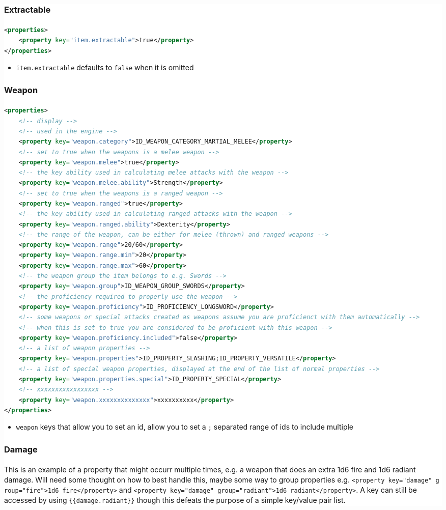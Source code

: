 ### Extractable

```xml
<properties>
    <property key="item.extractable">true</property>
</properties>
```

- `item.extractable` defaults to `false` when it is omitted

### Weapon

```xml
<properties>
    <!-- display -->
    <!-- used in the engine -->
    <property key="weapon.category">ID_WEAPON_CATEGORY_MARTIAL_MELEE</property>
    <!-- set to true when the weapons is a melee weapon -->
    <property key="weapon.melee">true</property>
    <!-- the key ability used in calculating melee attacks with the weapon -->
    <property key="weapon.melee.ability">Strength</property>
    <!-- set to true when the weapons is a ranged weapon -->
    <property key="weapon.ranged">true</property>
    <!-- the key ability used in calculating ranged attacks with the weapon -->
    <property key="weapon.ranged.ability">Dexterity</property>
    <!-- the range of the weapon, can be either for melee (thrown) and ranged weapons -->
    <property key="weapon.range">20/60</property>
    <property key="weapon.range.min">20</property>
    <property key="weapon.range.max">60</property>
    <!-- the weapon group the item belongs to e.g. Swords -->
    <property key="weapon.group">ID_WEAPON_GROUP_SWORDS</property>
    <!-- the proficiency required to properly use the weapon -->
    <property key="weapon.proficiency">ID_PROFICIENCY_LONGSWORD</property>
    <!-- some weapons or special attacks created as weapons assume you are proficienct with them automatically -->
    <!-- when this is set to true you are considered to be proficient with this weapon -->
    <property key="weapon.proficiency.included">false</property>
    <!-- a list of weapon properties -->
    <property key="weapon.properties">ID_PROPERTY_SLASHING;ID_PROPERTY_VERSATILE</property>
    <!-- a list of special weapon properties, displayed at the end of the list of normal properties -->
    <property key="weapon.properties.special">ID_PROPERTY_SPECIAL</property>
    <!-- xxxxxxxxxxxxxxxxx -->
    <property key="weapon.xxxxxxxxxxxxxx">xxxxxxxxxx</property>
</properties>
```

- `weapon` keys that allow you to set an id, allow you to set a `;` separated range of ids to include multiple

### Damage

This is an example of a property that might occurr multiple times, e.g. a weapon that does an extra 1d6 fire and 1d6 radiant damage. Will need some thought on how to best handle this, maybe some way to group properties e.g. `<property key="damage" group="fire">1d6 fire</property>` and `<property key="damage" group="radiant">1d6 radiant</property>`. A key can still be accessed by using `{{damage.radiant}}` though this defeats the purpose of a simple key/value pair list.
